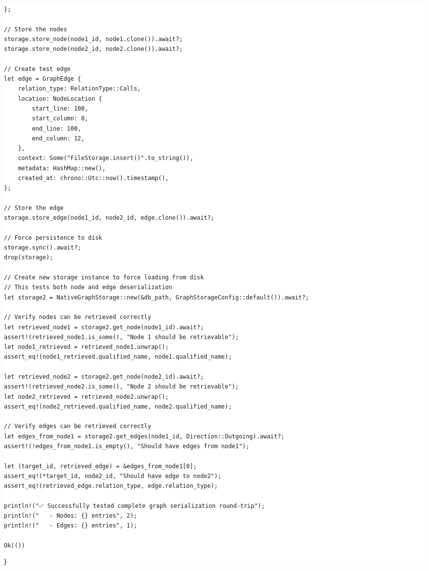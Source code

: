     };

    // Store the nodes
    storage.store_node(node1_id, node1.clone()).await?;
    storage.store_node(node2_id, node2.clone()).await?;

    // Create test edge
    let edge = GraphEdge {
        relation_type: RelationType::Calls,
        location: NodeLocation {
            start_line: 100,
            start_column: 8,
            end_line: 100,
            end_column: 12,
        },
        context: Some("FileStorage.insert()".to_string()),
        metadata: HashMap::new(),
        created_at: chrono::Utc::now().timestamp(),
    };

    // Store the edge
    storage.store_edge(node1_id, node2_id, edge.clone()).await?;

    // Force persistence to disk
    storage.sync().await?;
    drop(storage);

    // Create new storage instance to force loading from disk
    // This tests both node and edge deserialization
    let storage2 = NativeGraphStorage::new(&db_path, GraphStorageConfig::default()).await?;

    // Verify nodes can be retrieved correctly
    let retrieved_node1 = storage2.get_node(node1_id).await?;
    assert!(retrieved_node1.is_some(), "Node 1 should be retrievable");
    let node1_retrieved = retrieved_node1.unwrap();
    assert_eq!(node1_retrieved.qualified_name, node1.qualified_name);

    let retrieved_node2 = storage2.get_node(node2_id).await?;
    assert!(retrieved_node2.is_some(), "Node 2 should be retrievable");
    let node2_retrieved = retrieved_node2.unwrap();
    assert_eq!(node2_retrieved.qualified_name, node2.qualified_name);

    // Verify edges can be retrieved correctly
    let edges_from_node1 = storage2.get_edges(node1_id, Direction::Outgoing).await?;
    assert!(!edges_from_node1.is_empty(), "Should have edges from node1");

    let (target_id, retrieved_edge) = &edges_from_node1[0];
    assert_eq!(*target_id, node2_id, "Should have edge to node2");
    assert_eq!(retrieved_edge.relation_type, edge.relation_type);

    println!("✅ Successfully tested complete graph serialization round-trip");
    println!("   - Nodes: {} entries", 2);
    println!("   - Edges: {} entries", 1);

    Ok(())
}
